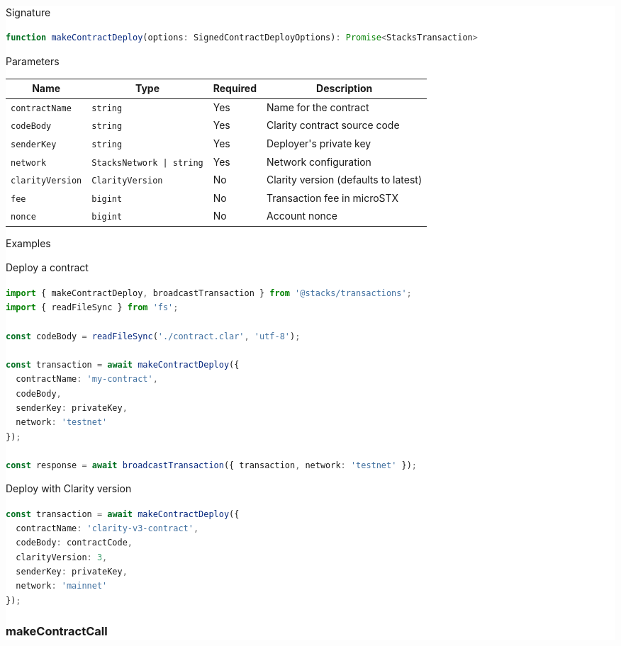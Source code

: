 Signature

```ts
function makeContractDeploy(options: SignedContractDeployOptions): Promise<StacksTransaction>
```

Parameters

| Name             | Type                      | Required | Description                          |
| ---------------- | ------------------------- | -------- | ------------------------------------ |
| `contractName`   | `string`                  | Yes      | Name for the contract                |
| `codeBody`       | `string`                  | Yes      | Clarity contract source code         |
| `senderKey`      | `string`                  | Yes      | Deployer's private key               |
| `network`        | `StacksNetwork \| string` | Yes      | Network configuration                |
| `clarityVersion` | `ClarityVersion`          | No       | Clarity version (defaults to latest) |
| `fee`            | `bigint`                  | No       | Transaction fee in microSTX          |
| `nonce`          | `bigint`                  | No       | Account nonce                        |

Examples

Deploy a contract

```ts
import { makeContractDeploy, broadcastTransaction } from '@stacks/transactions';
import { readFileSync } from 'fs';

const codeBody = readFileSync('./contract.clar', 'utf-8');

const transaction = await makeContractDeploy({
  contractName: 'my-contract',
  codeBody,
  senderKey: privateKey,
  network: 'testnet'
});

const response = await broadcastTransaction({ transaction, network: 'testnet' });
```

Deploy with Clarity version

```ts
const transaction = await makeContractDeploy({
  contractName: 'clarity-v3-contract',
  codeBody: contractCode,
  clarityVersion: 3,
  senderKey: privateKey,
  network: 'mainnet'
});
```

### makeContractCall
